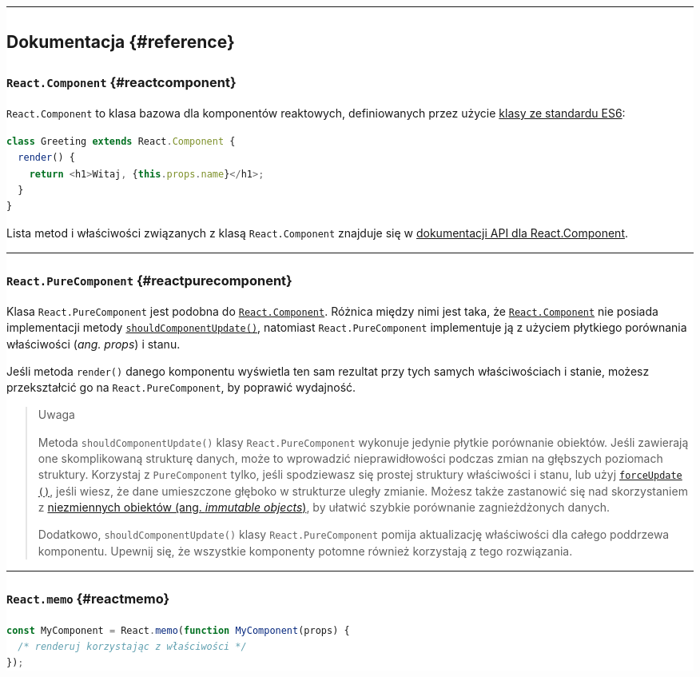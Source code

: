 * * *

## Dokumentacja {#reference}

### `React.Component` {#reactcomponent}

`React.Component` to klasa bazowa dla komponentów reaktowych, definiowanych przez użycie [klasy ze standardu ES6](https://developer.mozilla.org/en/docs/Web/JavaScript/Reference/Classes):

```javascript
class Greeting extends React.Component {
  render() {
    return <h1>Witaj, {this.props.name}</h1>;
  }
}
```

Lista metod i właściwości związanych z klasą `React.Component` znajduje się w [dokumentacji API dla React.Component](/docs/react-component.html).

* * *

### `React.PureComponent` {#reactpurecomponent}

Klasa `React.PureComponent` jest podobna do [`React.Component`](#reactcomponent). Różnica między nimi jest taka, że [`React.Component`](#reactcomponent) nie posiada implementacji metody [`shouldComponentUpdate()`](/docs/react-component.html#shouldcomponentupdate), natomiast `React.PureComponent` implementuje ją z użyciem płytkiego porównania właściwości (*ang. props*) i stanu.

Jeśli metoda `render()` danego komponentu wyświetla ten sam rezultat przy tych samych właściwościach i stanie, możesz przekształcić go na `React.PureComponent`, by poprawić wydajność.

> Uwaga
>
> Metoda `shouldComponentUpdate()` klasy `React.PureComponent` wykonuje jedynie płytkie porównanie obiektów. Jeśli zawierają one skomplikowaną strukturę danych, może to wprowadzić nieprawidłowości podczas zmian na głębszych poziomach struktury. Korzystaj z `PureComponent` tylko, jeśli spodziewasz się prostej struktury właściwości i stanu, lub użyj [`forceUpdate()`](/docs/react-component.html#forceupdate), jeśli wiesz, że dane umieszczone głęboko w strukturze uległy zmianie. Możesz także zastanowić się nad skorzystaniem z [niezmiennych obiektów (ang. *immutable objects*)](https://facebook.github.io/immutable-js/), by ułatwić szybkie porównanie zagnieżdżonych danych.
>
> Dodatkowo, `shouldComponentUpdate()` klasy `React.PureComponent` pomija aktualizację właściwości dla całego poddrzewa komponentu. Upewnij się, że wszystkie komponenty potomne również korzystają z tego rozwiązania.

* * *

### `React.memo` {#reactmemo}

```javascript
const MyComponent = React.memo(function MyComponent(props) {
  /* renderuj korzystając z właściwości */
});
```
